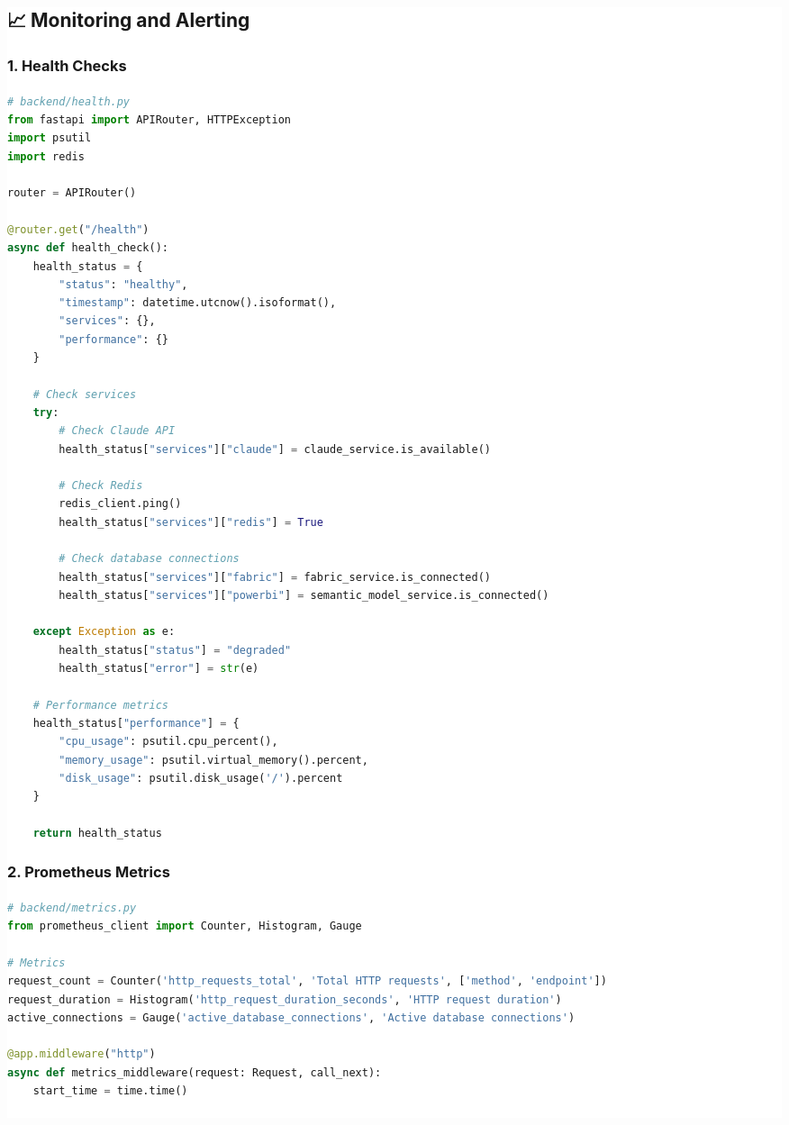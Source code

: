 ## 📈 Monitoring and Alerting

### 1. Health Checks

```python
# backend/health.py
from fastapi import APIRouter, HTTPException
import psutil
import redis

router = APIRouter()

@router.get("/health")
async def health_check():
    health_status = {
        "status": "healthy",
        "timestamp": datetime.utcnow().isoformat(),
        "services": {},
        "performance": {}
    }
    
    # Check services
    try:
        # Check Claude API
        health_status["services"]["claude"] = claude_service.is_available()
        
        # Check Redis
        redis_client.ping()
        health_status["services"]["redis"] = True
        
        # Check database connections
        health_status["services"]["fabric"] = fabric_service.is_connected()
        health_status["services"]["powerbi"] = semantic_model_service.is_connected()
        
    except Exception as e:
        health_status["status"] = "degraded"
        health_status["error"] = str(e)
    
    # Performance metrics
    health_status["performance"] = {
        "cpu_usage": psutil.cpu_percent(),
        "memory_usage": psutil.virtual_memory().percent,
        "disk_usage": psutil.disk_usage('/').percent
    }
    
    return health_status
```

### 2. Prometheus Metrics

```python
# backend/metrics.py
from prometheus_client import Counter, Histogram, Gauge

# Metrics
request_count = Counter('http_requests_total', 'Total HTTP requests', ['method', 'endpoint'])
request_duration = Histogram('http_request_duration_seconds', 'HTTP request duration')
active_connections = Gauge('active_database_connections', 'Active database connections')

@app.middleware("http")
async def metrics_middleware(request: Request, call_next):
    start_time = time.time()
    
```